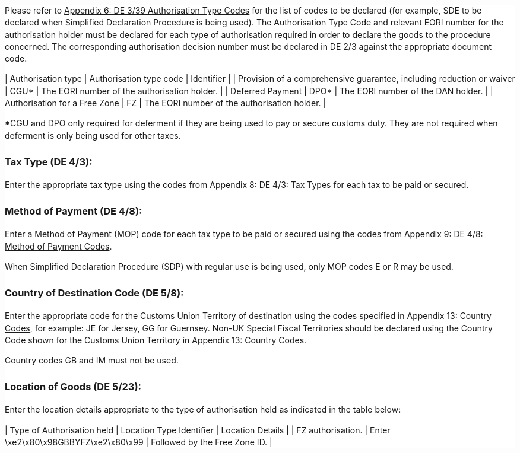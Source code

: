 Please refer to [Appendix 6: DE 3/39 Authorisation Type Codes](https://www.gov.uk/government/publications/authorisation-type-codes-for-data-element-339-of-the-customs-declaration-service) for the list of codes to be declared (for example, SDE to be declared when Simplified Declaration Procedure is being used). The Authorisation Type Code and relevant EORI number for the authorisation holder must be declared for each type of authorisation required in order to declare the goods to the procedure concerned. The corresponding authorisation decision number must be declared in DE 2/3 against the appropriate document code.



  |  Authorisation type |  Authorisation type code |  Identifier | 
   |  Provision of a comprehensive guarantee, including reduction or waiver |  CGU* |  The EORI number of the authorisation holder. | 
 |  Deferred Payment |  DPO* |  The EORI number of the DAN holder. | 
 |  Authorisation for a Free Zone |  FZ |  The EORI number of the authorisation holder. | 
 
*CGU and DPO only required for deferment if they are being used to pay or secure customs duty. They are not required when deferment is only being used for other taxes.

### Tax Type (DE 4/3):

Enter the appropriate tax type using the codes from [Appendix 8: DE 4/3: Tax Types](https://www.gov.uk/government/publications/tax-types-for-data-element-43-of-the-customs-declaration-service) for each tax to be paid or secured.

### Method of Payment (DE 4/8):

Enter a Method of Payment (MOP) code for each tax type to be paid or secured using the codes from [Appendix 9: DE 4/8: Method of Payment Codes](https://www.gov.uk/government/publications/method-of-payment-codes-for-data-element-48-of-the-customs-declaration-service).

When Simplified Declaration Procedure (SDP) with regular use is being used, only MOP codes E or R may be used.

### Country of Destination Code (DE 5/8):

Enter the appropriate code for the Customs Union Territory of destination using the codes specified in [Appendix 13: Country Codes](https://www.gov.uk/government/publications/country-codes-for-the-customs-declaration-service), for example: JE for Jersey, GG for Guernsey. Non-UK Special Fiscal Territories should be declared using the Country Code shown for the Customs Union Territory in Appendix 13: Country Codes.

Country codes GB and IM must not be used.

### Location of Goods (DE 5/23):

Enter the location details appropriate to the type of authorisation held as indicated in the table below:



  |  Type of Authorisation held |  Location Type Identifier |  Location Details | 
   |  FZ authorisation. |  Enter \xe2\x80\x98GBBYFZ\xe2\x80\x99 |  Followed by the Free Zone ID. | 
 
